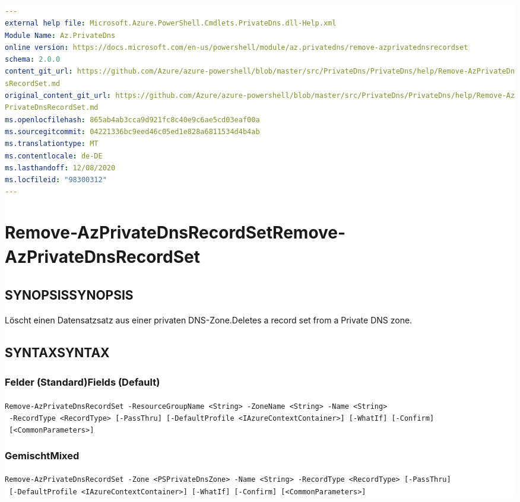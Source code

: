 ```yaml
---
external help file: Microsoft.Azure.PowerShell.Cmdlets.PrivateDns.dll-Help.xml
Module Name: Az.PrivateDns
online version: https://docs.microsoft.com/en-us/powershell/module/az.privatedns/remove-azprivatednsrecordset
schema: 2.0.0
content_git_url: https://github.com/Azure/azure-powershell/blob/master/src/PrivateDns/PrivateDns/help/Remove-AzPrivateDnsRecordSet.md
original_content_git_url: https://github.com/Azure/azure-powershell/blob/master/src/PrivateDns/PrivateDns/help/Remove-AzPrivateDnsRecordSet.md
ms.openlocfilehash: 865ab4ab3cca9d921fc8c40e9c6ae5cd03eaf00a
ms.sourcegitcommit: 04221336bc9eed46c05ed1e828a6811534d4b4ab
ms.translationtype: MT
ms.contentlocale: de-DE
ms.lasthandoff: 12/08/2020
ms.locfileid: "98300312"
---
```

# <span data-ttu-id="fa6a7-101">Remove-AzPrivateDnsRecordSet</span><span class="sxs-lookup"><span data-stu-id="fa6a7-101">Remove-AzPrivateDnsRecordSet</span></span>

## <span data-ttu-id="fa6a7-102">SYNOPSIS</span><span class="sxs-lookup"><span data-stu-id="fa6a7-102">SYNOPSIS</span></span>
<span data-ttu-id="fa6a7-103">Löscht einen Datensatzsatz aus einer privaten DNS-Zone.</span><span class="sxs-lookup"><span data-stu-id="fa6a7-103">Deletes a record set from a Private DNS zone.</span></span>

## <span data-ttu-id="fa6a7-104">SYNTAX</span><span class="sxs-lookup"><span data-stu-id="fa6a7-104">SYNTAX</span></span>

### <span data-ttu-id="fa6a7-105">Felder (Standard)</span><span class="sxs-lookup"><span data-stu-id="fa6a7-105">Fields (Default)</span></span>
```
Remove-AzPrivateDnsRecordSet -ResourceGroupName <String> -ZoneName <String> -Name <String>
 -RecordType <RecordType> [-PassThru] [-DefaultProfile <IAzureContextContainer>] [-WhatIf] [-Confirm]
 [<CommonParameters>]
```

### <span data-ttu-id="fa6a7-106">Gemischt</span><span class="sxs-lookup"><span data-stu-id="fa6a7-106">Mixed</span></span>
```
Remove-AzPrivateDnsRecordSet -Zone <PSPrivateDnsZone> -Name <String> -RecordType <RecordType> [-PassThru]
 [-DefaultProfile <IAzureContextContainer>] [-WhatIf] [-Confirm] [<CommonParameters>]
```
